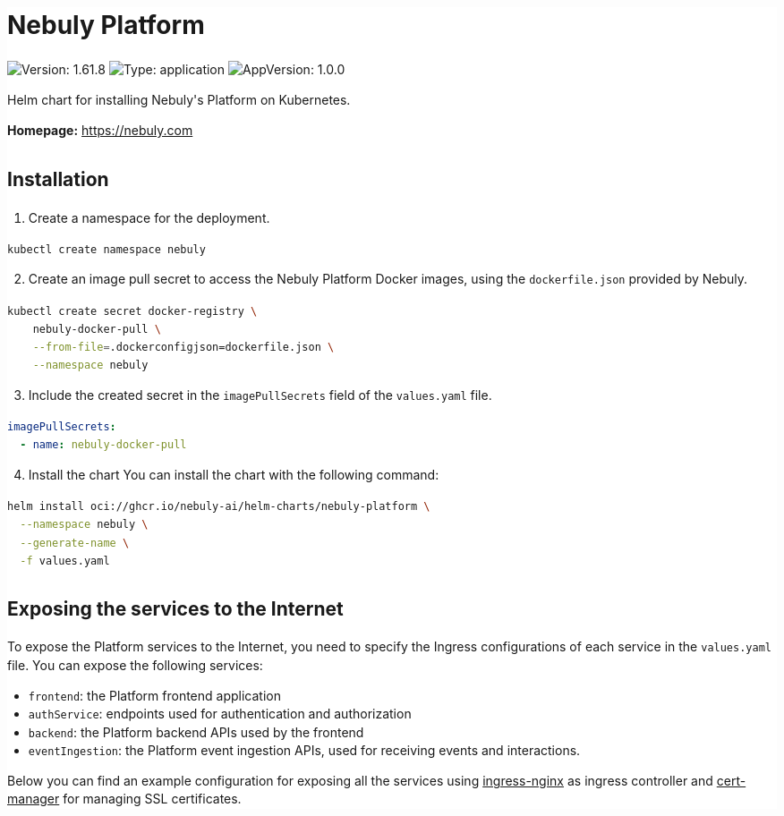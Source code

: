 # Nebuly Platform

![Version: 1.61.8](https://img.shields.io/badge/Version-1.61.8-informational?style=flat-square) ![Type: application](https://img.shields.io/badge/Type-application-informational?style=flat-square) ![AppVersion: 1.0.0](https://img.shields.io/badge/AppVersion-1.0.0-informational?style=flat-square)

Helm chart for installing Nebuly's Platform on Kubernetes.

**Homepage:** <https://nebuly.com>

## Installation

1. Create a namespace for the deployment.

```bash
kubectl create namespace nebuly
```

2. Create an image pull secret to access the Nebuly Platform Docker images, using
the `dockerfile.json` provided by Nebuly.

```bash
kubectl create secret docker-registry \
    nebuly-docker-pull \
    --from-file=.dockerconfigjson=dockerfile.json \
    --namespace nebuly
```

3. Include the created secret in the `imagePullSecrets` field of the `values.yaml` file.

```yaml
imagePullSecrets:
  - name: nebuly-docker-pull
```

4. Install the chart
You can install the chart with the following command:

```bash
helm install oci://ghcr.io/nebuly-ai/helm-charts/nebuly-platform \
  --namespace nebuly \
  --generate-name \
  -f values.yaml
```

## Exposing the services to the Internet

To expose the Platform services to the Internet, you need to specify the Ingress configurations of each
service in the `values.yaml` file. You can expose the following services:

* `frontend`: the Platform frontend application
* `authService`: endpoints used for authentication and authorization
* `backend`: the Platform backend APIs used by the frontend
* `eventIngestion`: the Platform event ingestion APIs, used for receiving events and interactions.

Below you can find an example configuration for exposing all the services using
[ingress-nginx](https://github.com/kubernetes/ingress-nginx) as ingress
controller and [cert-manager](https://github.com/cert-manager/cert-manager) for managing SSL certificates.
